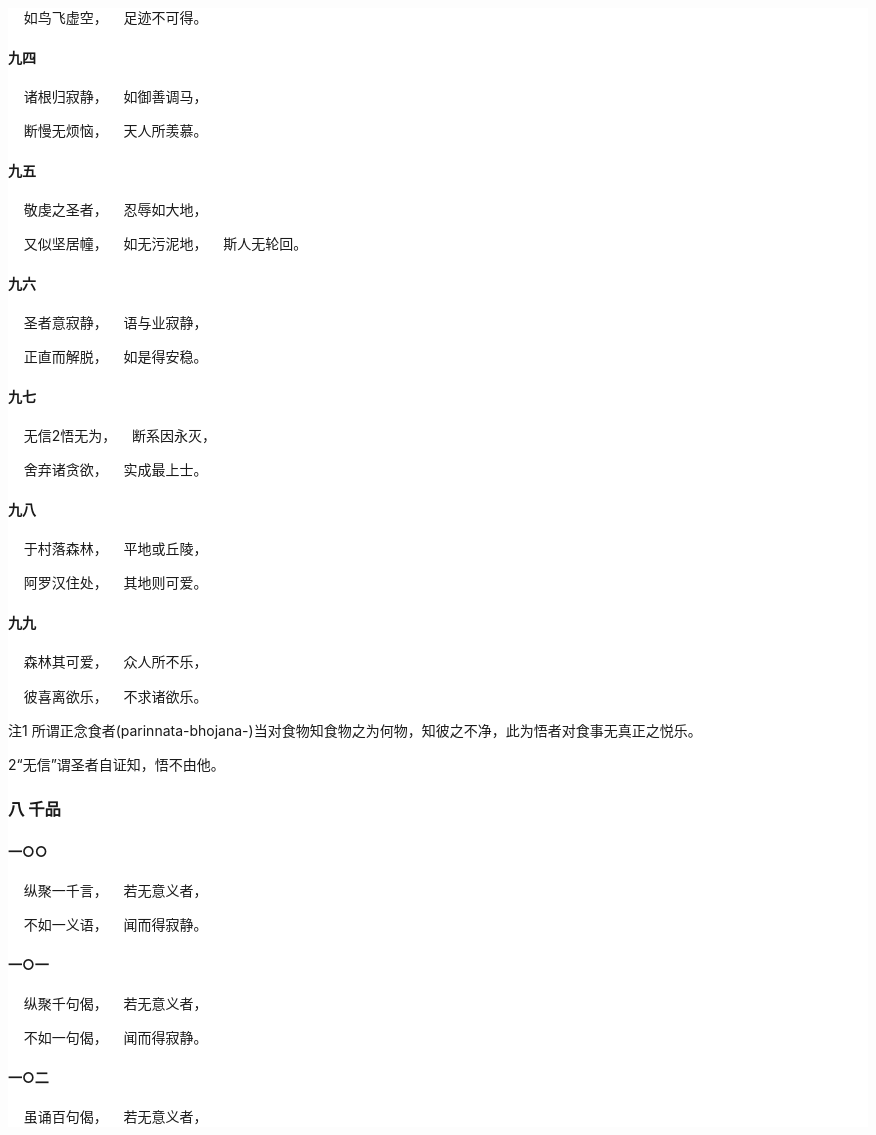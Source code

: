 &nbsp;&nbsp;&nbsp;&nbsp;如鸟飞虚空，&nbsp;&nbsp;&nbsp;&nbsp;足迹不可得。

#### 九四 

&nbsp;&nbsp;&nbsp;&nbsp;诸根归寂静，&nbsp;&nbsp;&nbsp;&nbsp;如御善调马，

&nbsp;&nbsp;&nbsp;&nbsp;断慢无烦恼，&nbsp;&nbsp;&nbsp;&nbsp;天人所羡慕。

#### 九五 

&nbsp;&nbsp;&nbsp;&nbsp;敬虔之圣者，&nbsp;&nbsp;&nbsp;&nbsp;忍辱如大地，

&nbsp;&nbsp;&nbsp;&nbsp;又似坚居幢，&nbsp;&nbsp;&nbsp;&nbsp;如无污泥地，&nbsp;&nbsp;&nbsp;&nbsp;斯人无轮回。

#### 九六

&nbsp;&nbsp;&nbsp;&nbsp;圣者意寂静，&nbsp;&nbsp;&nbsp;&nbsp;语与业寂静，

&nbsp;&nbsp;&nbsp;&nbsp;正直而解脱，&nbsp;&nbsp;&nbsp;&nbsp;如是得安稳。

#### 九七 

&nbsp;&nbsp;&nbsp;&nbsp;无信2悟无为，&nbsp;&nbsp;&nbsp;&nbsp;断系因永灭，

&nbsp;&nbsp;&nbsp;&nbsp;舍弃诸贪欲，&nbsp;&nbsp;&nbsp;&nbsp;实成最上士。

#### 九八 

&nbsp;&nbsp;&nbsp;&nbsp;于村落森林，&nbsp;&nbsp;&nbsp;&nbsp;平地或丘陵，

&nbsp;&nbsp;&nbsp;&nbsp;阿罗汉住处，&nbsp;&nbsp;&nbsp;&nbsp;其地则可爱。

#### 九九 

&nbsp;&nbsp;&nbsp;&nbsp;森林其可爱，&nbsp;&nbsp;&nbsp;&nbsp;众人所不乐，

&nbsp;&nbsp;&nbsp;&nbsp;彼喜离欲乐，&nbsp;&nbsp;&nbsp;&nbsp;不求诸欲乐。

注1 所谓正念食者(parinnata-bhojana-)当对食物知食物之为何物，知彼之不净，此为悟者对食事无真正之悦乐。

2“无信”谓圣者自证知，悟不由他。

### 八 千品

#### 一○○ 

&nbsp;&nbsp;&nbsp;&nbsp;纵聚一千言，&nbsp;&nbsp;&nbsp;&nbsp;若无意义者，

&nbsp;&nbsp;&nbsp;&nbsp;不如一义语，&nbsp;&nbsp;&nbsp;&nbsp;闻而得寂静。

#### 一○一 

&nbsp;&nbsp;&nbsp;&nbsp;纵聚千句偈，&nbsp;&nbsp;&nbsp;&nbsp;若无意义者，

&nbsp;&nbsp;&nbsp;&nbsp;不如一句偈，&nbsp;&nbsp;&nbsp;&nbsp;闻而得寂静。

#### 一○二 

&nbsp;&nbsp;&nbsp;&nbsp;虽诵百句偈，&nbsp;&nbsp;&nbsp;&nbsp;若无意义者，
